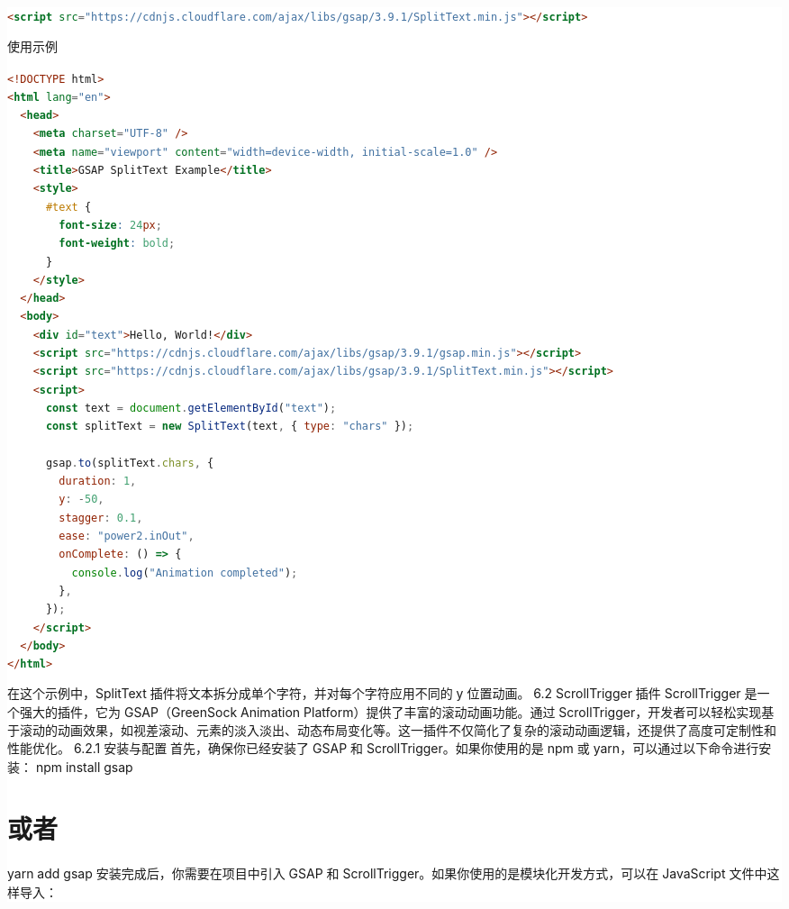 ```html
<script src="https://cdnjs.cloudflare.com/ajax/libs/gsap/3.9.1/SplitText.min.js"></script>
```

使用示例

```html
<!DOCTYPE html>
<html lang="en">
  <head>
    <meta charset="UTF-8" />
    <meta name="viewport" content="width=device-width, initial-scale=1.0" />
    <title>GSAP SplitText Example</title>
    <style>
      #text {
        font-size: 24px;
        font-weight: bold;
      }
    </style>
  </head>
  <body>
    <div id="text">Hello, World!</div>
    <script src="https://cdnjs.cloudflare.com/ajax/libs/gsap/3.9.1/gsap.min.js"></script>
    <script src="https://cdnjs.cloudflare.com/ajax/libs/gsap/3.9.1/SplitText.min.js"></script>
    <script>
      const text = document.getElementById("text");
      const splitText = new SplitText(text, { type: "chars" });

      gsap.to(splitText.chars, {
        duration: 1,
        y: -50,
        stagger: 0.1,
        ease: "power2.inOut",
        onComplete: () => {
          console.log("Animation completed");
        },
      });
    </script>
  </body>
</html>
```

在这个示例中，SplitText 插件将文本拆分成单个字符，并对每个字符应用不同的 y 位置动画。
6.2 ScrollTrigger 插件
ScrollTrigger 是一个强大的插件，它为 GSAP（GreenSock Animation Platform）提供了丰富的滚动动画功能。通过 ScrollTrigger，开发者可以轻松实现基于滚动的动画效果，如视差滚动、元素的淡入淡出、动态布局变化等。这一插件不仅简化了复杂的滚动动画逻辑，还提供了高度可定制性和性能优化。
6.2.1 安装与配置
首先，确保你已经安装了 GSAP 和 ScrollTrigger。如果你使用的是 npm 或 yarn，可以通过以下命令进行安装：
npm install gsap

# 或者

yarn add gsap
安装完成后，你需要在项目中引入 GSAP 和 ScrollTrigger。如果你使用的是模块化开发方式，可以在 JavaScript 文件中这样导入：
